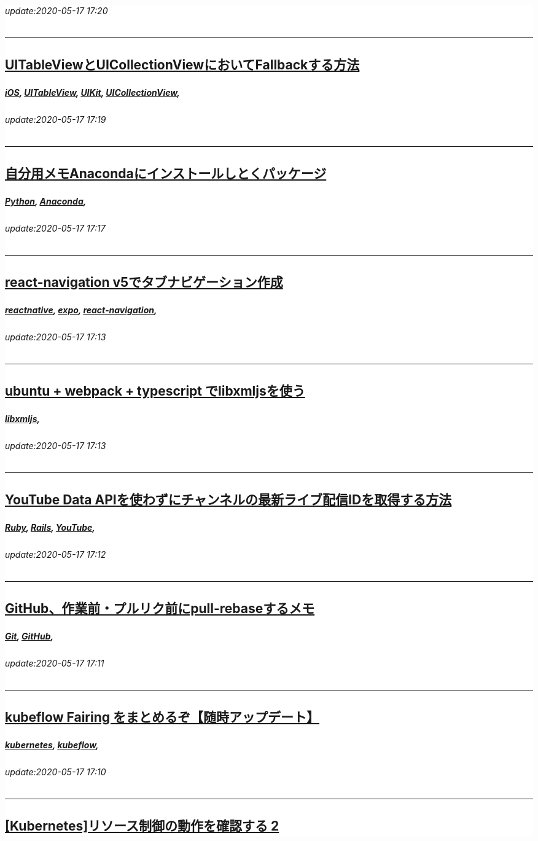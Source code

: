 ###### update:2020-05-17 17:20
---
## [UITableViewとUICollectionViewにおいてFallbackする方法](https://qiita.com/ARATAYOKOYAMA/items/f594fa789890b78776ec)
##### [iOS](https://qiita.com/tags/iOS), [UITableView](https://qiita.com/tags/UITableView), [UIKit](https://qiita.com/tags/UIKit), [UICollectionView](https://qiita.com/tags/UICollectionView), 
###### update:2020-05-17 17:19
---
## [自分用メモAnacondaにインストールしとくパッケージ](https://qiita.com/pekochun/items/d800aaa33065e2acec25)
##### [Python](https://qiita.com/tags/Python), [Anaconda](https://qiita.com/tags/Anaconda), 
###### update:2020-05-17 17:17
---
## [react-navigation v5でタブナビゲーション作成](https://qiita.com/__south__373/items/93132e0bb4e3b337b2f6)
##### [reactnative](https://qiita.com/tags/reactnative), [expo](https://qiita.com/tags/expo), [react-navigation](https://qiita.com/tags/react-navigation), 
###### update:2020-05-17 17:13
---
## [ubuntu + webpack + typescript でlibxmljsを使う](https://qiita.com/SierSetup/items/12c76cdb402ed726e2f2)
##### [libxmljs](https://qiita.com/tags/libxmljs), 
###### update:2020-05-17 17:13
---
## [YouTube Data APIを使わずにチャンネルの最新ライブ配信IDを取得する方法](https://qiita.com/Kishou/items/00085e07e92f8b3c4920)
##### [Ruby](https://qiita.com/tags/Ruby), [Rails](https://qiita.com/tags/Rails), [YouTube](https://qiita.com/tags/YouTube), 
###### update:2020-05-17 17:12
---
## [GitHub、作業前・プルリク前にpull-rebaseするメモ](https://qiita.com/414_cherry/items/71527f424340b27894e8)
##### [Git](https://qiita.com/tags/Git), [GitHub](https://qiita.com/tags/GitHub), 
###### update:2020-05-17 17:11
---
## [kubeflow Fairing をまとめるぞ【随時アップデート】](https://qiita.com/oguogura/items/856d3d88c157bffa1af2)
##### [kubernetes](https://qiita.com/tags/kubernetes), [kubeflow](https://qiita.com/tags/kubeflow), 
###### update:2020-05-17 17:10
---
## [[Kubernetes]リソース制御の動作を確認する 2](https://qiita.com/dingtianhongjie/items/bd5cbe0700b2aec6e792)